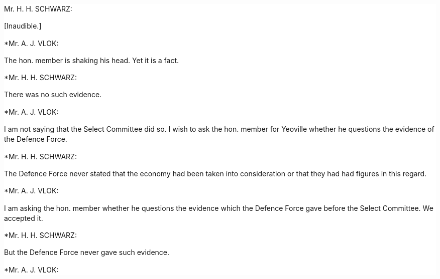 </speech>

<speech by="#schwarz">

<from>Mr. <person refersTo="hansard_za">H. H. SCHWARZ</person>:</from>

<p>[Inaudible.]</p>

</speech>

<speech by="#vlok">

<from>*Mr. <person refersTo="hansard_za">A. J. VLOK</person>:</from>

<p>The hon. member is shaking his head. Yet it is a fact.</p>

</speech>

<speech by="#schwarz">

<from>*Mr. <person refersTo="hansard_za">H. H. SCHWARZ</person>:</from>

<p>There was no such evidence.</p>

</speech>

<speech by="#vlok">

<from>*Mr. <person refersTo="hansard_za">A. J. VLOK</person>:</from>

<p>I am not saying that the Select Committee did so. I wish to ask the hon. member for Yeoville whether he questions the evidence of the Defence Force.</p>

</speech>

<speech by="#schwarz">

<from>*Mr. <person refersTo="hansard_za">H. H. SCHWARZ</person>:</from>

<p>The Defence Force never stated that the economy had been taken into consideration or that they had had figures in this regard.</p>

</speech>

<speech by="#vlok">

<from>*Mr. <person refersTo="hansard_za">A. J. VLOK</person>:</from>

<p>I am asking the hon. member whether he questions the evidence which the Defence Force gave before the Select Committee. We accepted it.</p>

</speech>

<speech by="#schwarz">

<from>*Mr. <person refersTo="hansard_za">H. H. SCHWARZ</person>:</from>

<p>But the Defence Force never gave such evidence.</p>

</speech>

<speech by="#vlok">

<from>*Mr. <person refersTo="hansard_za">A. J. VLOK</person>:</from>
